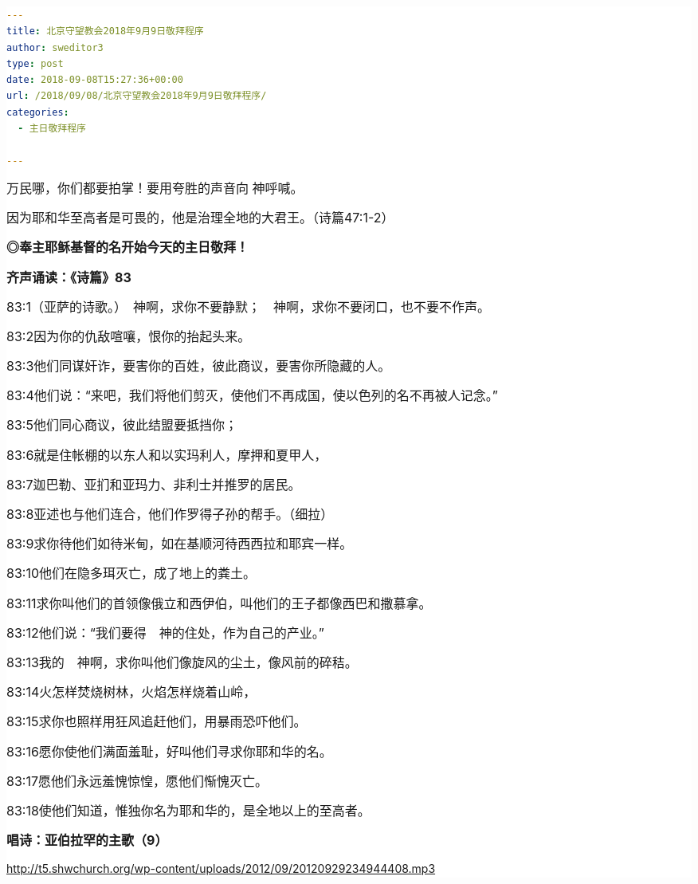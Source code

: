 ```yaml
---
title: 北京守望教会2018年9月9日敬拜程序
author: sweditor3
type: post
date: 2018-09-08T15:27:36+00:00
url: /2018/09/08/北京守望教会2018年9月9日敬拜程序/
categories:
  - 主日敬拜程序

---
```

<span style="font-size: 12pt;">万民哪，你们都要拍掌！要用夸胜的声音向 神呼喊。</span>
  
<span style="font-size: 12pt;">因为耶和华至高者是可畏的，他是治理全地的大君王。（诗篇47:1-2）</span>

**<span style="font-size: 12pt;">◎奉主耶稣基督的名开始今天的主日敬拜！</span>**

**<span style="font-size: 12pt;">齐声诵读：《诗篇》83</span>**
  
<span style="font-size: 12pt;">83:1（亚萨的诗歌。）　神啊，求你不要静默；　神啊，求你不要闭口，也不要不作声。</span>
  
<span style="font-size: 12pt;">83:2因为你的仇敌喧嚷，恨你的抬起头来。</span>
  
<span style="font-size: 12pt;">83:3他们同谋奸诈，要害你的百姓，彼此商议，要害你所隐藏的人。</span>
  
<span style="font-size: 12pt;">83:4他们说：“来吧，我们将他们剪灭，使他们不再成国，使以色列的名不再被人记念。”</span>
  
<span style="font-size: 12pt;">83:5他们同心商议，彼此结盟要抵挡你；</span>
  
<span style="font-size: 12pt;">83:6就是住帐棚的以东人和以实玛利人，摩押和夏甲人，</span>
  
<span style="font-size: 12pt;">83:7迦巴勒、亚扪和亚玛力、非利士并推罗的居民。</span>
  
<span style="font-size: 12pt;">83:8亚述也与他们连合，他们作罗得子孙的帮手。（细拉）</span>
  
<span style="font-size: 12pt;">83:9求你待他们如待米甸，如在基顺河待西西拉和耶宾一样。</span>
  
<span style="font-size: 12pt;">83:10他们在隐多珥灭亡，成了地上的粪土。</span>
  
<span style="font-size: 12pt;">83:11求你叫他们的首领像俄立和西伊伯，叫他们的王子都像西巴和撒慕拿。</span>
  
<span style="font-size: 12pt;">83:12他们说：“我们要得　神的住处，作为自己的产业。”</span>
  
<span style="font-size: 12pt;">83:13我的　神啊，求你叫他们像旋风的尘土，像风前的碎秸。</span>
  
<span style="font-size: 12pt;">83:14火怎样焚烧树林，火焰怎样烧着山岭，</span>
  
<span style="font-size: 12pt;">83:15求你也照样用狂风追赶他们，用暴雨恐吓他们。</span>
  
<span style="font-size: 12pt;">83:16愿你使他们满面羞耻，好叫他们寻求你耶和华的名。</span>
  
<span style="font-size: 12pt;">83:17愿他们永远羞愧惊惶，愿他们惭愧灭亡。</span>
  
<span style="font-size: 12pt;">83:18使他们知道，惟独你名为耶和华的，是全地以上的至高者。</span>

**<span style="font-size: 12pt;">唱诗：亚伯拉罕的主歌（9）<br /> </span>**<audio class="wp-audio-shortcode" id="audio-17475-1392" preload="none" style="width: 100%;" controls="controls"><source type="audio/mpeg" src="http://t5.shwchurch.org/wp-content/uploads/2012/09/20120929234944408.mp3?_=1392" />

<http://t5.shwchurch.org/wp-content/uploads/2012/09/20120929234944408.mp3></audio> 
